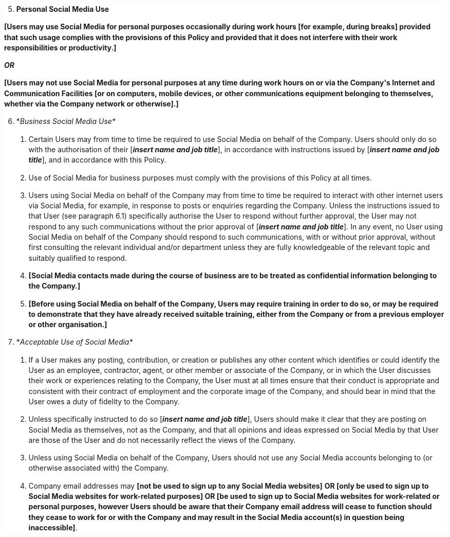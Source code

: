 5.  **Personal Social Media Use**

**\[**Users may use Social Media for personal purposes occasionally during work hours **\[**for example, during breaks**\]** provided that such usage complies with the provisions of this Policy and provided that it does not interfere with their work responsibilities or productivity.**\]**

***OR***

**\[**Users may not use Social Media for personal purposes at any time during work hours on or via the Company's Internet and Communication Facilities **\[**or on computers, mobile devices, or other communications equipment belonging to themselves, whether via the Company network or otherwise**\]**.**\]**

6.  **Business Social Media Use\**

    1.  Certain Users may from time to time be required to use Social Media on behalf of the Company. Users should only do so with the authorisation of their \[***insert name and job title***\], in accordance with instructions issued by \[***insert name and job title***\], and in accordance with this Policy.

    2.  Use of Social Media for business purposes must comply with the provisions of this Policy at all times.

    3.  Users using Social Media on behalf of the Company may from time to time be required to interact with other internet users via Social Media, for example, in response to posts or enquiries regarding the Company. Unless the instructions issued to that User (see paragraph 6.1) specifically authorise the User to respond without further approval, the User may not respond to any such communications without the prior approval of \[***insert name and job title***\]. In any event, no User using Social Media on behalf of the Company should respond to such communications, with or without prior approval, without first consulting the relevant individual and/or department unless they are fully knowledgeable of the relevant topic and suitably qualified to respond.

    4.  **\[**Social Media contacts made during the course of business are to be treated as confidential information belonging to the Company.**\]**

    5.  **\[**Before using Social Media on behalf of the Company, Users may require training in order to do so, or may be required to demonstrate that they have already received suitable training, either from the Company or from a previous employer or other organisation.**\]**

7.  **Acceptable Use of Social Media\**

    1.  If a User makes any posting, contribution, or creation or publishes any other content which identifies or could identify the User as an employee, contractor, agent, or other member or associate of the Company, or in which the User discusses their work or experiences relating to the Company, the User must at all times ensure that their conduct is appropriate and consistent with their contract of employment and the corporate image of the Company, and should bear in mind that the User owes a duty of fidelity to the Company.

    2.  Unless specifically instructed to do so \[***insert name and job title***\], Users should make it clear that they are posting on Social Media as themselves, not as the Company, and that all opinions and ideas expressed on Social Media by that User are those of the User and do not necessarily reflect the views of the Company.

    3.  Unless using Social Media on behalf of the Company, Users should not use any Social Media accounts belonging to (or otherwise associated with) the Company.

    4.  Company email addresses may **\[**not be used to sign up to any Social Media websites**\]** **OR \[**only be used to sign up to Social Media websites for work-related purposes**\] OR \[**be used to sign up to Social Media websites for work-related or personal purposes, however Users should be aware that their Company email address will cease to function should they cease to work for or with the Company and may result in the Social Media account(s) in question being inaccessible**\]**.
